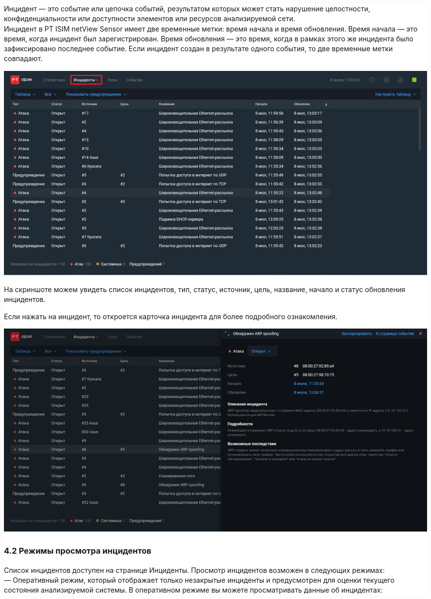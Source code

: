 <p>Инцидент — это событие или цепочка событий, результатом которых может стать
нарушение целостности, конфиденциальности или доступности элементов или ресурсов
анализируемой сети.<br>
Инцидент в PT ISIM netView Sensor имеет две временные метки: время начала и время
обновления. Время начала — это время, когда инцидент был зарегистрирован. Время
обновления — это время, когда в рамках этого же инцидента было зафиксировано
последнее событие. Если инцидент создан в результате одного события, то две временные
метки совпадают.
</p>
<img src="inci.png">
<p>На скриншоте можем увидеть список инцидентов, тип, статус, источник, цель, название, начало и статус обновления инцидентов. </p>
<p>Если нажать на инцидент, то откроется карточка инцидента для более подробного ознакомления.</p>
<img src="inc2.PNG">
<h3>4.2 Режимы просмотра инцидентов</h3>
<p>Список инцидентов доступен на странице Инциденты. Просмотр инцидентов возможен в
следующих режимах:<br>
— Оперативный режим, который отображает только незакрытые инциденты и
предусмотрен для оценки текущего состояния анализируемой системы. В оперативном
режиме вы можете просматривать данные об инцидентах:
<ul>